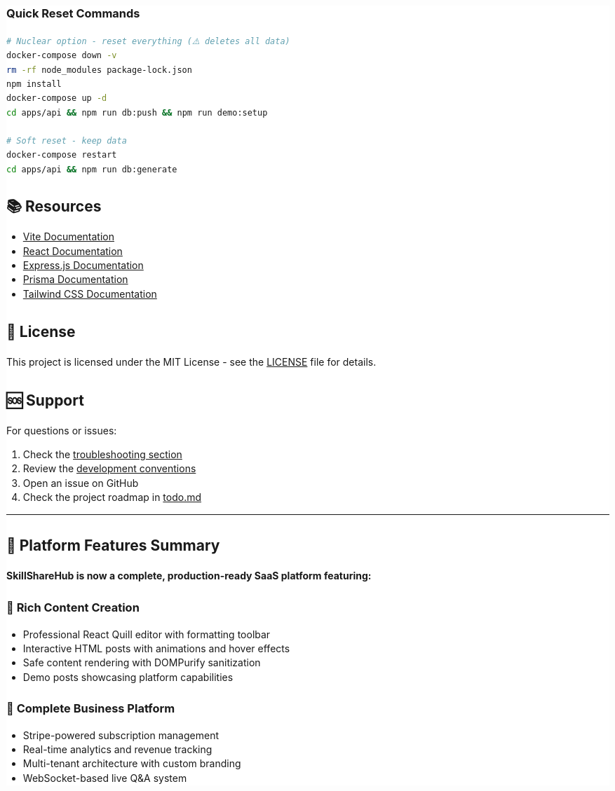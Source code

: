 ### Quick Reset Commands

```bash
# Nuclear option - reset everything (⚠️ deletes all data)
docker-compose down -v
rm -rf node_modules package-lock.json
npm install
docker-compose up -d
cd apps/api && npm run db:push && npm run demo:setup

# Soft reset - keep data
docker-compose restart
cd apps/api && npm run db:generate
```

## 📚 Resources

- [Vite Documentation](https://vitejs.dev/)
- [React Documentation](https://react.dev/)
- [Express.js Documentation](https://expressjs.com/)
- [Prisma Documentation](https://www.prisma.io/)
- [Tailwind CSS Documentation](https://tailwindcss.com/)

## 📄 License

This project is licensed under the MIT License - see the [LICENSE](LICENSE) file for details.

## 🆘 Support

For questions or issues:

1. Check the [troubleshooting section](#🐛-troubleshooting)
2. Review the [development conventions](.cursor/rules.md)
3. Open an issue on GitHub
4. Check the project roadmap in [todo.md](todo.md)

---

## 🎉 Platform Features Summary

**SkillShareHub is now a complete, production-ready SaaS platform featuring:**

### 🎨 **Rich Content Creation**
- Professional React Quill editor with formatting toolbar
- Interactive HTML posts with animations and hover effects
- Safe content rendering with DOMPurify sanitization
- Demo posts showcasing platform capabilities

### 💼 **Complete Business Platform**
- Stripe-powered subscription management
- Real-time analytics and revenue tracking
- Multi-tenant architecture with custom branding
- WebSocket-based live Q&A system
